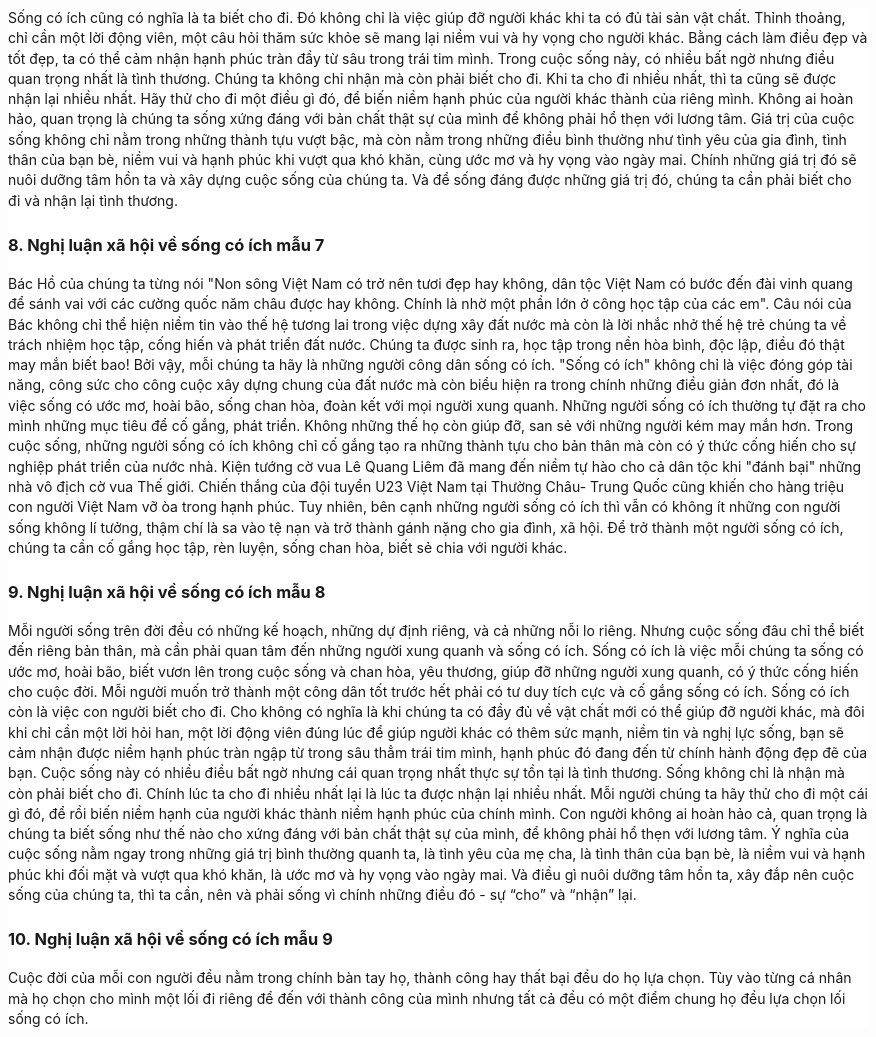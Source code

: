 Sống có ích cũng có nghĩa là ta biết cho đi. Đó không chỉ là việc giúp đỡ người khác khi ta có đủ tài sản vật chất. Thỉnh thoảng, chỉ cần một lời động viên, một câu hỏi thăm sức khỏe sẽ mang lại niềm vui và hy vọng cho người khác. Bằng cách làm điều đẹp và tốt đẹp, ta có thể cảm nhận hạnh phúc tràn đầy từ sâu trong trái tim mình.
Trong cuộc sống này, có nhiều bất ngờ nhưng điều quan trọng nhất là tình thương. Chúng ta không chỉ nhận mà còn phải biết cho đi. Khi ta cho đi nhiều nhất, thì ta cũng sẽ được nhận lại nhiều nhất. Hãy thử cho đi một điều gì đó, để biến niềm hạnh phúc của người khác thành của riêng mình. Không ai hoàn hảo, quan trọng là chúng ta sống xứng đáng với bản chất thật sự của mình để không phải hổ thẹn với lương tâm.
Giá trị của cuộc sống không chỉ nằm trong những thành tựu vượt bậc, mà còn nằm trong những điều bình thường như tình yêu của gia đình, tình thân của bạn bè, niềm vui và hạnh phúc khi vượt qua khó khăn, cùng ước mơ và hy vọng vào ngày mai. Chính những giá trị đó sẽ nuôi dưỡng tâm hồn ta và xây dựng cuộc sống của chúng ta. Và để sống đáng được những giá trị đó, chúng ta cần phải biết cho đi và nhận lại tình thương.
### 8\. Nghị luận xã hội về sống có ích mẫu 7
Bác Hồ của chúng ta từng nói "Non sông Việt Nam có trở nên tươi đẹp hay không, dân tộc Việt Nam có bước đến đài vinh quang để sánh vai với các cường quốc năm châu được hay không. Chính là nhờ một phần lớn ở công học tập của các em".
Câu nói của Bác không chỉ thể hiện niềm tin vào thế hệ tương lai trong việc dựng xây đất nước mà còn là lời nhắc nhở thế hệ trẻ chúng ta về trách nhiệm học tập, cống hiến và phát triển đất nước. Chúng ta được sinh ra, học tập trong nền hòa bình, độc lập, điều đó thật may mắn biết bao\! Bởi vậy, mỗi chúng ta hãy là những người công dân sống có ích. "Sống có ích" không chỉ là việc đóng góp tài năng, công sức cho công cuộc xây dựng chung của đất nước mà còn biểu hiện ra trong chính những điều giản đơn nhất, đó là việc sống có ước mơ, hoài bão, sống chan hòa, đoàn kết với mọi người xung quanh. Những người sống có ích thường tự đặt ra cho mình những mục tiêu để cố gắng, phát triển. Không những thế họ còn giúp đỡ, san sẻ với những người kém may mắn hơn.
Trong cuộc sống, những người sống có ích không chỉ cố gắng tạo ra những thành tựu cho bản thân mà còn có ý thức cống hiến cho sự nghiệp phát triển của nước nhà. Kiện tướng cờ vua Lê Quang Liêm đã mang đến niềm tự hào cho cả dân tộc khi "đánh bại" những nhà vô địch cờ vua Thế giới. Chiến thắng của đội tuyển U23 Việt Nam tại Thường Châu- Trung Quốc cũng khiến cho hàng triệu con người Việt Nam vỡ òa trong hạnh phúc.
Tuy nhiên, bên cạnh những người sống có ích thì vẫn có không ít những con người sống không lí tưởng, thậm chí là sa vào tệ nạn và trở thành gánh nặng cho gia đình, xã hội. Để trở thành một người sống có ích, chúng ta cần cố gắng học tập, rèn luyện, sống chan hòa, biết sẻ chia với người khác.
### 9\. Nghị luận xã hội về sống có ích mẫu 8
Mỗi người sống trên đời đều có những kế hoạch, những dự định riêng, và cả những nỗi lo riêng. Nhưng cuộc sống đâu chỉ thể biết đến riêng bản thân, mà cần phải quan tâm đến những người xung quanh và sống có ích.
Sống có ích là việc mỗi chúng ta sống có ước mơ, hoài bão, biết vươn lên trong cuộc sống và chan hòa, yêu thương, giúp đỡ những người xung quanh, có ý thức cống hiến cho cuộc đời. Mỗi người muốn trở thành một công dân tốt trước hết phải có tư duy tích cực và cố gắng sống có ích.
Sống có ích còn là việc con người biết cho đi. Cho không có nghĩa là khi chúng ta có đầy đủ về vật chất mới có thể giúp đỡ người khác, mà đôi khi chỉ cần một lời hỏi han, một lời động viên đúng lúc để giúp người khác có thêm sức mạnh, niềm tin và nghị lực sống, bạn sẽ cảm nhận được niềm hạnh phúc tràn ngập từ trong sâu thẳm trái tim mình, hạnh phúc đó đang đến từ chính hành động đẹp đẽ của bạn.
Cuộc sống này có nhiều điều bất ngờ nhưng cái quan trọng nhất thực sự tồn tại là tình thương. Sống không chỉ là nhận mà còn phải biết cho đi. Chính lúc ta cho đi nhiều nhất lại là lúc ta được nhận lại nhiều nhất. Mỗi người chúng ta hãy thử cho đi một cái gì đó, để rồi biến niềm hạnh của người khác thành niềm hạnh phúc của chính mình. Con người không ai hoàn hảo cả, quan trọng là chúng ta biết sống như thế nào cho xứng đáng với bản chất thật sự của mình, để không phải hổ thẹn với lương tâm.
Ý nghĩa của cuộc sống nằm ngay trong những giá trị bình thường quanh ta, là tình yêu của mẹ cha, là tình thân của bạn bè, là niềm vui và hạnh phúc khi đối mặt và vượt qua khó khăn, là ước mơ và hy vọng vào ngày mai. Và điều gì nuôi dưỡng tâm hồn ta, xây đắp nên cuộc sống của chúng ta, thì ta cần, nên và phải sống vì chính những điều đó - sự “cho” và “nhận” lại.
### 10\. Nghị luận xã hội về sống có ích mẫu 9
Cuộc đời của mỗi con người đều nằm trong chính bàn tay họ, thành công hay thất bại đều do họ lựa chọn. Tùy vào từng cá nhân mà họ chọn cho mình một lối đi riêng để đến với thành công của mình nhưng tất cả đều có một điểm chung họ đều lựa chọn lối sống có ích.